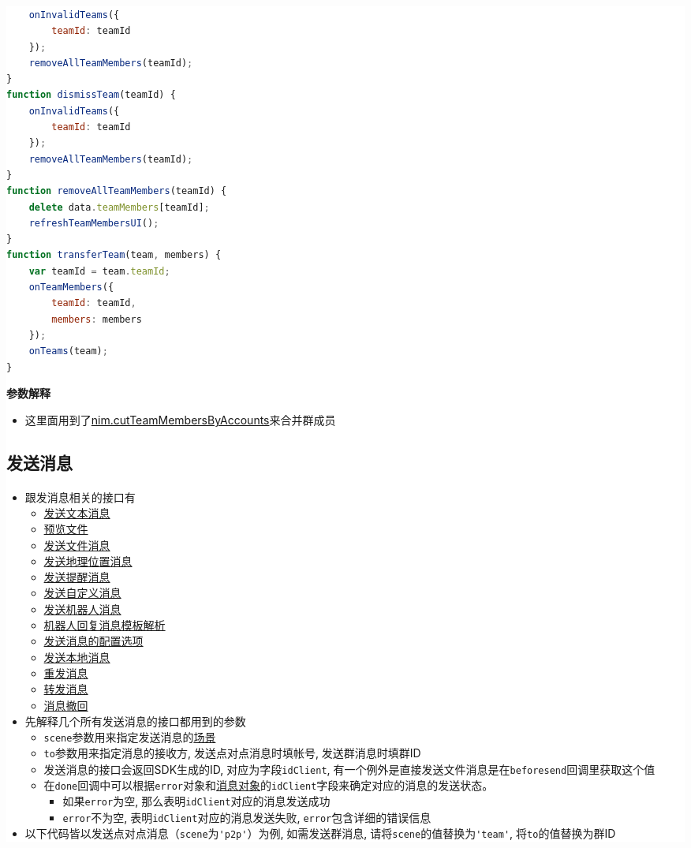 ```javascript
    onInvalidTeams({
        teamId: teamId
    });
    removeAllTeamMembers(teamId);
}
function dismissTeam(teamId) {
    onInvalidTeams({
        teamId: teamId
    });
    removeAllTeamMembers(teamId);
}
function removeAllTeamMembers(teamId) {
    delete data.teamMembers[teamId];
    refreshTeamMembersUI();
}
function transferTeam(team, members) {
    var teamId = team.teamId;
    onTeamMembers({
        teamId: teamId,
        members: members
    });
    onTeams(team);
}
```

**参数解释**

- 这里面用到了[nim.cutTeamMembersByAccounts](http://dev.netease.im/docs/interface/即时通讯Web端/NIMSDK-Web/NIM.html#cutTeamMembersByAccounts)来合并群成员

## <span id="发送消息">发送消息</span>

- 跟发消息相关的接口有
    - [发送文本消息](/docs/product/IM即时通讯/SDK开发集成/Web开发集成/消息收发#发送文本消息)
    - [预览文件](/docs/product/IM即时通讯/SDK开发集成/Web开发集成/消息收发#预览文件)
    - [发送文件消息](/docs/product/IM即时通讯/SDK开发集成/Web开发集成/消息收发#发送文件消息)
    - [发送地理位置消息](/docs/product/IM即时通讯/SDK开发集成/Web开发集成/消息收发#发送地理位置消息)
    - [发送提醒消息](/docs/product/IM即时通讯/SDK开发集成/Web开发集成/消息收发#发送提醒消息)
    - [发送自定义消息](/docs/product/IM即时通讯/SDK开发集成/Web开发集成/消息收发#发送自定义消息)
    <!--SKIP-BEGIN-->
    - [发送机器人消息](/docs/product/IM即时通讯/SDK开发集成/Web开发集成/消息收发#发送机器人消息)
    - [机器人回复消息模板解析](/docs/product/IM即时通讯/SDK开发集成/Web开发集成/消息收发#机器人回复消息模板解析)
    <!--SKIP-END-->
    - [发送消息的配置选项](/docs/product/IM即时通讯/SDK开发集成/Web开发集成/消息收发#发送消息的配置选项)
    - [发送本地消息](/docs/product/IM即时通讯/SDK开发集成/Web开发集成/消息收发#发送本地消息)
    - [重发消息](/docs/product/IM即时通讯/SDK开发集成/Web开发集成/消息收发#重发消息)
    - [转发消息](/docs/product/IM即时通讯/SDK开发集成/Web开发集成/消息收发#转发消息)
    - [消息撤回](/docs/product/IM即时通讯/SDK开发集成/Web开发集成/消息收发#消息撤回)
- 先解释几个所有发送消息的接口都用到的参数
    - `scene`参数用来指定发送消息的[场景](/docs/product/IM即时通讯/SDK开发集成/Web开发集成/消息收发#消息场景)
    - `to`参数用来指定消息的接收方, 发送点对点消息时填帐号, 发送群消息时填群ID
    - 发送消息的接口会返回SDK生成的ID, 对应为字段`idClient`, 有一个例外是直接发送文件消息是在`beforesend`回调里获取这个值
    - 在`done`回调中可以根据`error`对象和[消息对象](/docs/product/IM即时通讯/SDK开发集成/Web开发集成/消息收发#消息对象)的`idClient`字段来确定对应的消息的发送状态。
        - 如果`error`为空, 那么表明`idClient`对应的消息发送成功
        - `error`不为空, 表明`idClient`对应的消息发送失败, `error`包含详细的错误信息
- 以下代码皆以发送点对点消息（`scene`为`'p2p'`）为例, 如需发送群消息, 请将`scene`的值替换为`'team'`, 将`to`的值替换为群ID
